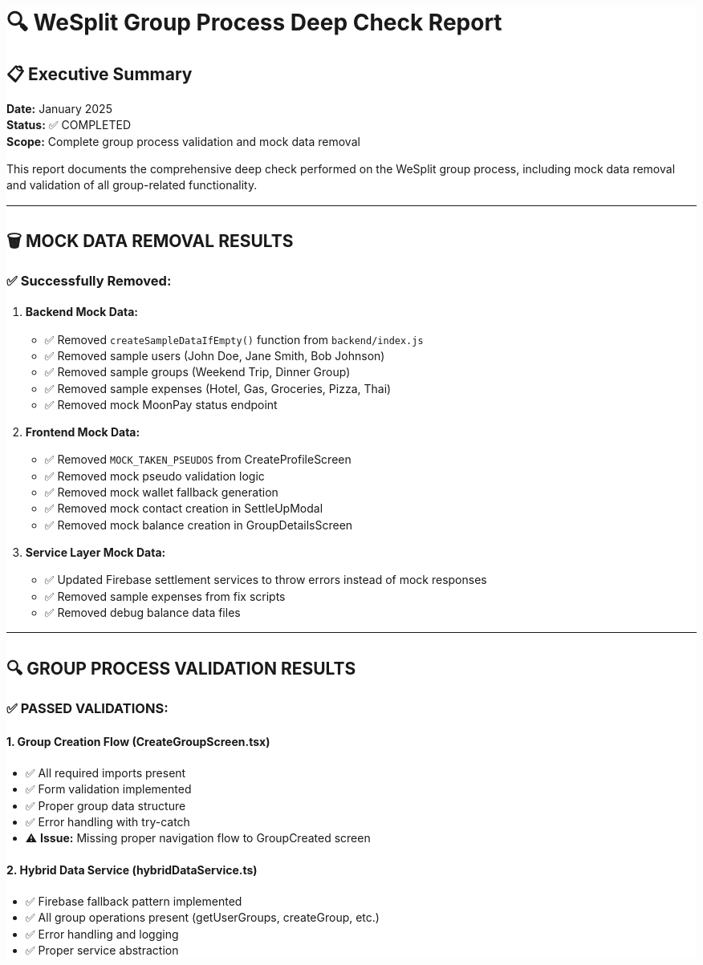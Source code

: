 # 🔍 WeSplit Group Process Deep Check Report

## 📋 Executive Summary

**Date:** January 2025  
**Status:** ✅ COMPLETED  
**Scope:** Complete group process validation and mock data removal

This report documents the comprehensive deep check performed on the WeSplit group process, including mock data removal and validation of all group-related functionality.

---

## 🗑️ MOCK DATA REMOVAL RESULTS

### ✅ Successfully Removed:

1. **Backend Mock Data:**
   - ✅ Removed `createSampleDataIfEmpty()` function from `backend/index.js`
   - ✅ Removed sample users (John Doe, Jane Smith, Bob Johnson)
   - ✅ Removed sample groups (Weekend Trip, Dinner Group)
   - ✅ Removed sample expenses (Hotel, Gas, Groceries, Pizza, Thai)
   - ✅ Removed mock MoonPay status endpoint

2. **Frontend Mock Data:**
   - ✅ Removed `MOCK_TAKEN_PSEUDOS` from CreateProfileScreen
   - ✅ Removed mock pseudo validation logic
   - ✅ Removed mock wallet fallback generation
   - ✅ Removed mock contact creation in SettleUpModal
   - ✅ Removed mock balance creation in GroupDetailsScreen

3. **Service Layer Mock Data:**
   - ✅ Updated Firebase settlement services to throw errors instead of mock responses
   - ✅ Removed sample expenses from fix scripts
   - ✅ Removed debug balance data files

---

## 🔍 GROUP PROCESS VALIDATION RESULTS

### ✅ PASSED VALIDATIONS:

#### 1. **Group Creation Flow** (CreateGroupScreen.tsx)
- ✅ All required imports present
- ✅ Form validation implemented
- ✅ Proper group data structure
- ✅ Error handling with try-catch
- ⚠️ **Issue:** Missing proper navigation flow to GroupCreated screen

#### 2. **Hybrid Data Service** (hybridDataService.ts)
- ✅ Firebase fallback pattern implemented
- ✅ All group operations present (getUserGroups, createGroup, etc.)
- ✅ Error handling and logging
- ✅ Proper service abstraction
